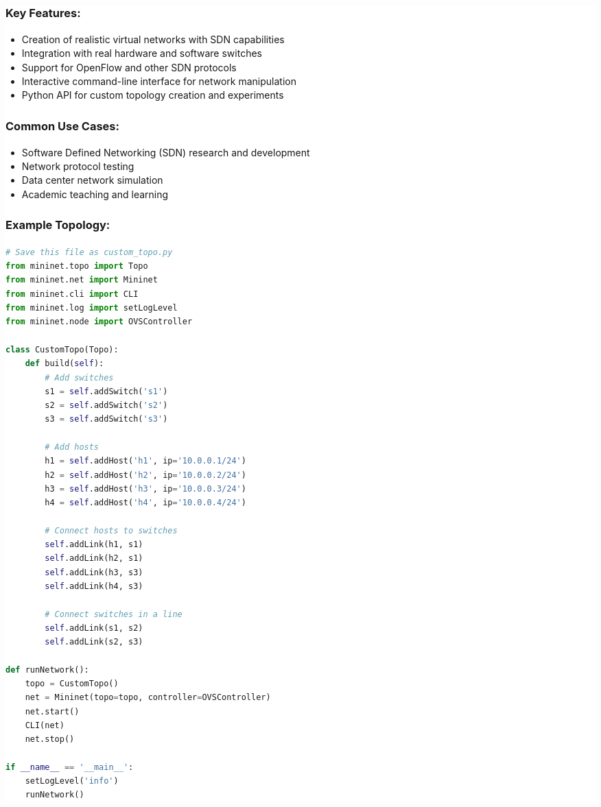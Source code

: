 ### Key Features:
* Creation of realistic virtual networks with SDN capabilities
* Integration with real hardware and software switches
* Support for OpenFlow and other SDN protocols
* Interactive command-line interface for network manipulation
* Python API for custom topology creation and experiments

### Common Use Cases:
* Software Defined Networking (SDN) research and development
* Network protocol testing
* Data center network simulation
* Academic teaching and learning

### Example Topology:
```python
# Save this file as custom_topo.py
from mininet.topo import Topo
from mininet.net import Mininet
from mininet.cli import CLI
from mininet.log import setLogLevel
from mininet.node import OVSController

class CustomTopo(Topo):
    def build(self):
        # Add switches
        s1 = self.addSwitch('s1')
        s2 = self.addSwitch('s2')
        s3 = self.addSwitch('s3')
        
        # Add hosts
        h1 = self.addHost('h1', ip='10.0.0.1/24')
        h2 = self.addHost('h2', ip='10.0.0.2/24')
        h3 = self.addHost('h3', ip='10.0.0.3/24')
        h4 = self.addHost('h4', ip='10.0.0.4/24')
        
        # Connect hosts to switches
        self.addLink(h1, s1)
        self.addLink(h2, s1)
        self.addLink(h3, s3)
        self.addLink(h4, s3)
        
        # Connect switches in a line
        self.addLink(s1, s2)
        self.addLink(s2, s3)

def runNetwork():
    topo = CustomTopo()
    net = Mininet(topo=topo, controller=OVSController)
    net.start()
    CLI(net)
    net.stop()

if __name__ == '__main__':
    setLogLevel('info')
    runNetwork()
```
